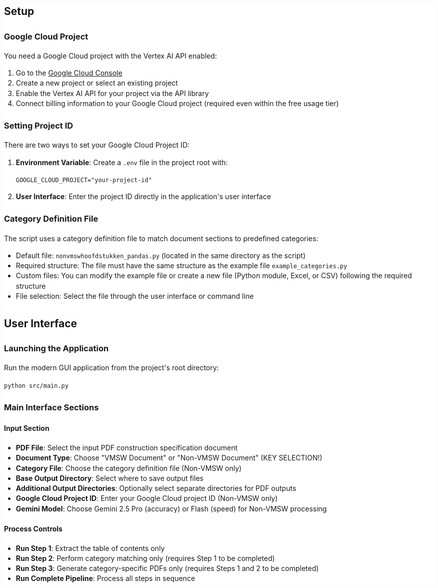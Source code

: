 ## Setup

### Google Cloud Project
You need a Google Cloud project with the Vertex AI API enabled:

1. Go to the [Google Cloud Console](https://console.cloud.google.com/)
2. Create a new project or select an existing project
3. Enable the Vertex AI API for your project via the API library
4. Connect billing information to your Google Cloud project (required even within the free usage tier)

### Setting Project ID
There are two ways to set your Google Cloud Project ID:

1. **Environment Variable**: Create a `.env` file in the project root with:
   ```
   GOOGLE_CLOUD_PROJECT="your-project-id"
   ```

2. **User Interface**: Enter the project ID directly in the application's user interface

### Category Definition File
The script uses a category definition file to match document sections to predefined categories:

- Default file: `nonvmswhoofdstukken_pandas.py` (located in the same directory as the script)
- Required structure: The file must have the same structure as the example file `example_categories.py`
- Custom files: You can modify the example file or create a new file (Python module, Excel, or CSV) following the required structure
- File selection: Select the file through the user interface or command line

## User Interface

### Launching the Application
Run the modern GUI application from the project's root directory:

```bash
python src/main.py
```

### Main Interface Sections

#### Input Section
- **PDF File**: Select the input PDF construction specification document
- **Document Type**: Choose "VMSW Document" or "Non-VMSW Document" (KEY SELECTION!)
- **Category File**: Choose the category definition file (Non-VMSW only)
- **Base Output Directory**: Select where to save output files
- **Additional Output Directories**: Optionally select separate directories for PDF outputs
- **Google Cloud Project ID**: Enter your Google Cloud project ID (Non-VMSW only)
- **Gemini Model**: Choose Gemini 2.5 Pro (accuracy) or Flash (speed) for Non-VMSW processing

#### Process Controls
- **Run Step 1**: Extract the table of contents only
- **Run Step 2**: Perform category matching only (requires Step 1 to be completed)
- **Run Step 3**: Generate category-specific PDFs only (requires Steps 1 and 2 to be completed)
- **Run Complete Pipeline**: Process all steps in sequence
